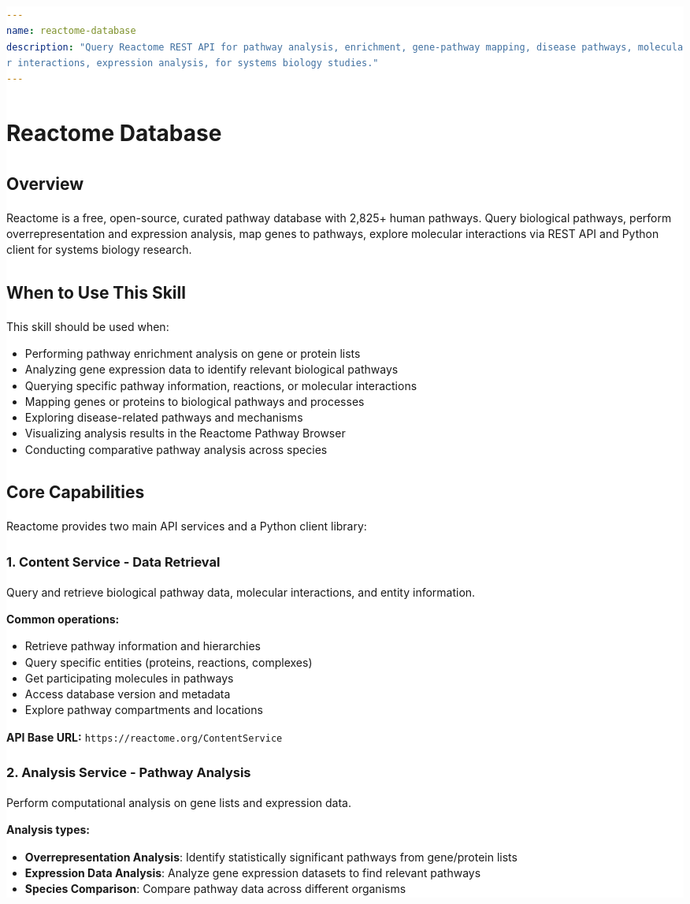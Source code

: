 ```yaml
---
name: reactome-database
description: "Query Reactome REST API for pathway analysis, enrichment, gene-pathway mapping, disease pathways, molecular interactions, expression analysis, for systems biology studies."
---
```


# Reactome Database

## Overview

Reactome is a free, open-source, curated pathway database with 2,825+ human pathways. Query biological pathways, perform overrepresentation and expression analysis, map genes to pathways, explore molecular interactions via REST API and Python client for systems biology research.

## When to Use This Skill

This skill should be used when:
- Performing pathway enrichment analysis on gene or protein lists
- Analyzing gene expression data to identify relevant biological pathways
- Querying specific pathway information, reactions, or molecular interactions
- Mapping genes or proteins to biological pathways and processes
- Exploring disease-related pathways and mechanisms
- Visualizing analysis results in the Reactome Pathway Browser
- Conducting comparative pathway analysis across species

## Core Capabilities

Reactome provides two main API services and a Python client library:

### 1. Content Service - Data Retrieval

Query and retrieve biological pathway data, molecular interactions, and entity information.

**Common operations:**
- Retrieve pathway information and hierarchies
- Query specific entities (proteins, reactions, complexes)
- Get participating molecules in pathways
- Access database version and metadata
- Explore pathway compartments and locations

**API Base URL:** `https://reactome.org/ContentService`

### 2. Analysis Service - Pathway Analysis

Perform computational analysis on gene lists and expression data.

**Analysis types:**
- **Overrepresentation Analysis**: Identify statistically significant pathways from gene/protein lists
- **Expression Data Analysis**: Analyze gene expression datasets to find relevant pathways
- **Species Comparison**: Compare pathway data across different organisms
